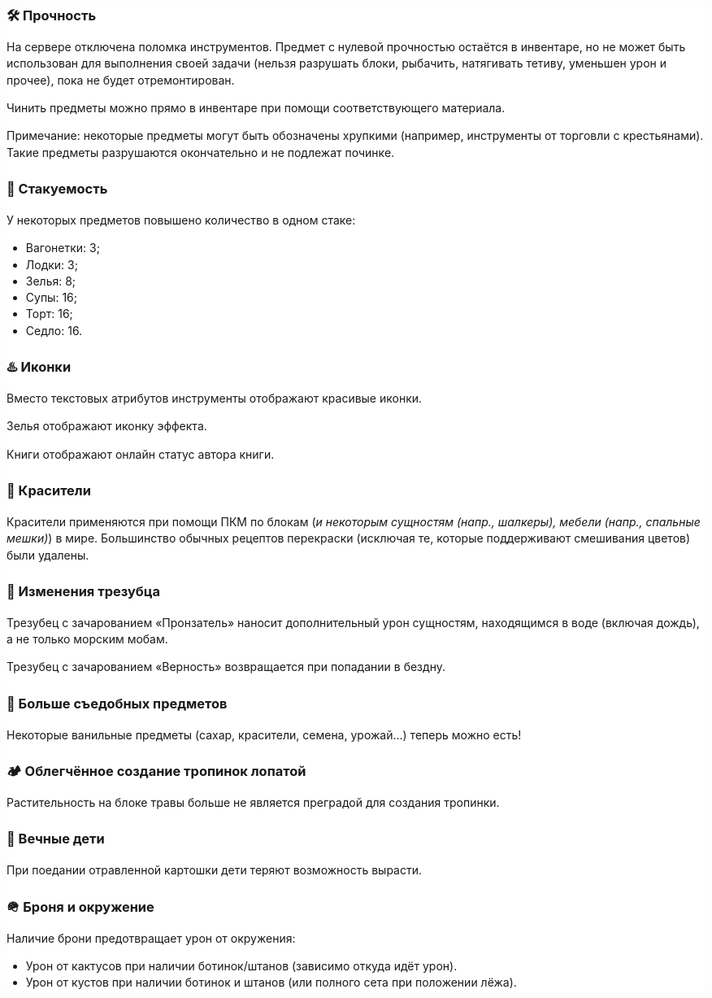 ### 🛠️ Прочность
На сервере отключена поломка инструментов. Предмет с нулевой прочностью остаётся в инвентаре, но не может быть использован для выполнения своей задачи (нельзя разрушать блоки, рыбачить, натягивать тетиву, уменьшен урон и прочее), пока не будет отремонтирован.

Чинить предметы можно прямо в инвентаре при помощи соответствующего материала.

Примечание: некоторые предметы могут быть обозначены хрупкими (например, инструменты от торговли с крестьянами). Такие предметы разрушаются окончательно и не подлежат починке.

### 🔢 Стакуемость
У некоторых предметов повышено количество в одном стаке:
- Вагонетки: 3;
- Лодки: 3;
- Зелья: 8;
- Супы: 16;
- Торт: 16;
- Седло: 16.

### ♨️ Иконки
Вместо текстовых атрибутов инструменты отображают красивые иконки.

Зелья отображают иконку эффекта.

Книги отображают онлайн статус автора книги.

### 🌈 Красители
Красители применяются при помощи ПКМ по блокам (*и некоторым сущностям (напр., шалкеры), мебели (напр., спальные мешки)*) в мире. Большинство обычных рецептов перекраски (исключая те, которые поддерживают смешивания цветов) были удалены.

### 🔱 Изменения трезубца
Трезубец с зачарованием «Пронзатель» наносит дополнительный урон сущностям, находящимся в воде (включая дождь), а не только морским мобам.

Трезубец с зачарованием «Верность» возвращается при попадании в бездну.

### 🍭 Больше съедобных предметов
Некоторые ванильные предметы (сахар, красители, семена, урожай…) теперь можно есть!

### 🏕️ Облегчённое создание тропинок лопатой
Растительность на блоке травы больше не является преградой для создания тропинки.

### 🥔 Вечные дети
При поедании отравленной картошки дети теряют возможность вырасти.

### 🪖 Броня и окружение
Наличие брони предотвращает урон от окружения:
- Урон от кактусов при наличии ботинок/штанов (зависимо откуда идёт урон).
- Урон от кустов при наличии ботинок и штанов (или полного сета при положении лёжа).
